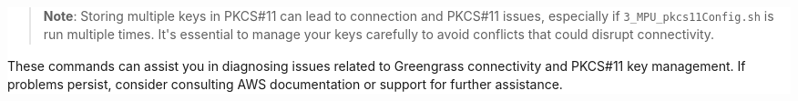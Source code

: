 > **Note**: Storing multiple keys in PKCS#11 can lead to connection and PKCS#11 issues, especially if `3_MPU_pkcs11Config.sh` is run multiple times. It's essential to manage your keys carefully to avoid conflicts that could disrupt connectivity.

These commands can assist you in diagnosing issues related to Greengrass connectivity and PKCS#11 key management. If problems persist, consider consulting AWS documentation or support for further assistance.
